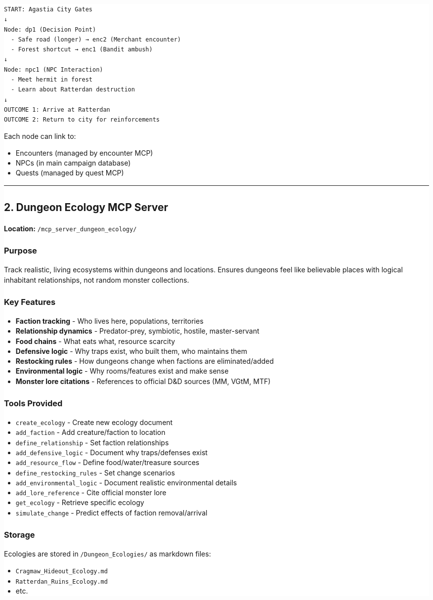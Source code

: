 ```
START: Agastia City Gates
↓
Node: dp1 (Decision Point)
  - Safe road (longer) → enc2 (Merchant encounter)
  - Forest shortcut → enc1 (Bandit ambush)
↓
Node: npc1 (NPC Interaction)
  - Meet hermit in forest
  - Learn about Ratterdan destruction
↓
OUTCOME 1: Arrive at Ratterdan
OUTCOME 2: Return to city for reinforcements
```

Each node can link to:
- Encounters (managed by encounter MCP)
- NPCs (in main campaign database)
- Quests (managed by quest MCP)

---

## 2. Dungeon Ecology MCP Server

**Location:** `/mcp_server_dungeon_ecology/`

### Purpose
Track realistic, living ecosystems within dungeons and locations. Ensures dungeons feel like believable places with logical inhabitant relationships, not random monster collections.

### Key Features
- **Faction tracking** - Who lives here, populations, territories
- **Relationship dynamics** - Predator-prey, symbiotic, hostile, master-servant
- **Food chains** - What eats what, resource scarcity
- **Defensive logic** - Why traps exist, who built them, who maintains them
- **Restocking rules** - How dungeons change when factions are eliminated/added
- **Environmental logic** - Why rooms/features exist and make sense
- **Monster lore citations** - References to official D&D sources (MM, VGtM, MTF)

### Tools Provided
- `create_ecology` - Create new ecology document
- `add_faction` - Add creature/faction to location
- `define_relationship` - Set faction relationships
- `add_defensive_logic` - Document why traps/defenses exist
- `add_resource_flow` - Define food/water/treasure sources
- `define_restocking_rules` - Set change scenarios
- `add_environmental_logic` - Document realistic environmental details
- `add_lore_reference` - Cite official monster lore
- `get_ecology` - Retrieve specific ecology
- `simulate_change` - Predict effects of faction removal/arrival

### Storage
Ecologies are stored in `/Dungeon_Ecologies/` as markdown files:
- `Cragmaw_Hideout_Ecology.md`
- `Ratterdan_Ruins_Ecology.md`
- etc.

